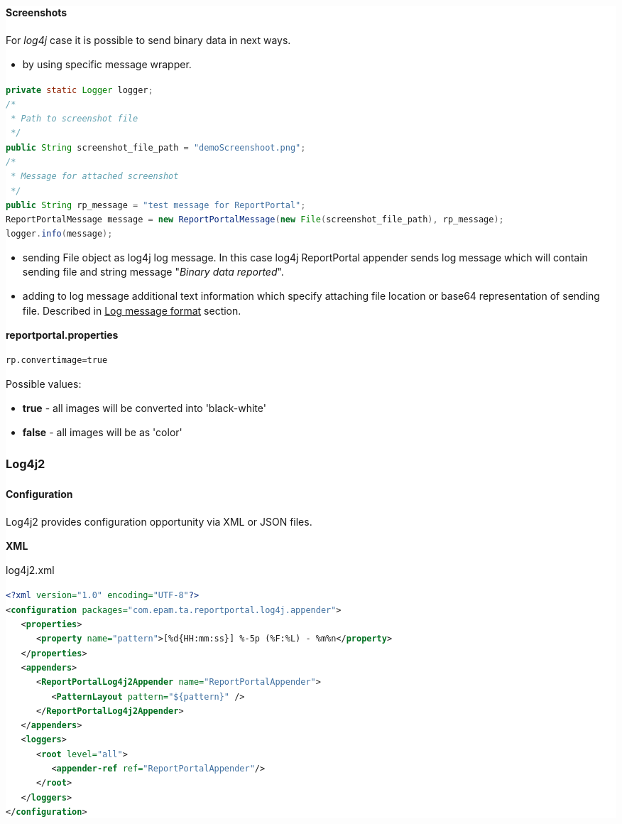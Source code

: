 #### Screenshots

For *log4j* case it is possible to send binary data in next ways.

-   by using specific message wrapper.

```java
private static Logger logger;
/*
 * Path to screenshot file
 */
public String screenshot_file_path = "demoScreenshoot.png";
/*
 * Message for attached screenshot
 */
public String rp_message = "test message for ReportPortal";
ReportPortalMessage message = new ReportPortalMessage(new File(screenshot_file_path), rp_message);
logger.info(message);
```

- sending File object as log4j log message. In this case log4j ReportPortal
    appender sends log message which will contain sending file and string message "*Binary data reported*".

- adding to log message additional text information which specify attaching
    file location or base64 representation of sending file. Described in [Log message format](#log-message-format) section.

**reportportal.properties**

```properties
rp.convertimage=true
```

Possible values:

-   **true** - all images will be converted into 'black-white'

-   **false** - all images will be as 'color'

### Log4j2

#### Configuration

Log4j2 provides configuration opportunity via XML or JSON files.

**XML**

log4j2.xml

```xml
<?xml version="1.0" encoding="UTF-8"?>
<configuration packages="com.epam.ta.reportportal.log4j.appender">
   <properties>
      <property name="pattern">[%d{HH:mm:ss}] %-5p (%F:%L) - %m%n</property>
   </properties>
   <appenders>
      <ReportPortalLog4j2Appender name="ReportPortalAppender">
         <PatternLayout pattern="${pattern}" />
      </ReportPortalLog4j2Appender>
   </appenders>
   <loggers>
      <root level="all">
         <appender-ref ref="ReportPortalAppender"/>
      </root>
   </loggers>
</configuration>
```
